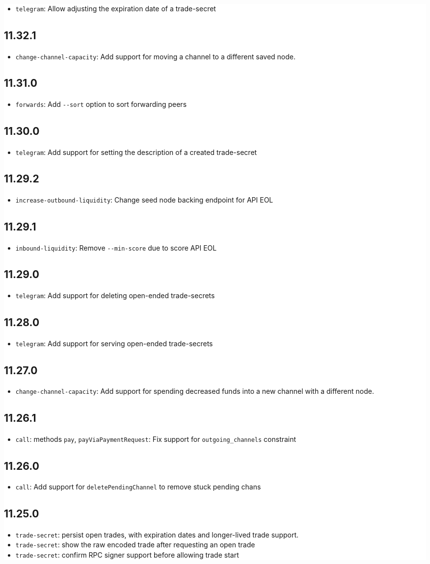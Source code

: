- `telegram`: Allow adjusting the expiration date of a trade-secret

## 11.32.1

- `change-channel-capacity`: Add support for moving a channel to a different
    saved node.

## 11.31.0

- `forwards`: Add `--sort` option to sort forwarding peers

## 11.30.0

- `telegram`: Add support for setting the description of a created trade-secret

## 11.29.2

- `increase-outbound-liquidity`: Change seed node backing endpoint for API EOL

## 11.29.1

- `inbound-liquidity`: Remove `--min-score` due to score API EOL

## 11.29.0

- `telegram`: Add support for deleting open-ended trade-secrets

## 11.28.0

- `telegram`: Add support for serving open-ended trade-secrets

## 11.27.0

- `change-channel-capacity`: Add support for spending decreased funds into a
    new channel with a different node.

## 11.26.1

- `call`: methods `pay`, `payViaPaymentRequest`: Fix support for
    `outgoing_channels` constraint

## 11.26.0

- `call`: Add support for `deletePendingChannel` to remove stuck pending chans

## 11.25.0

- `trade-secret`: persist open trades, with expiration dates and longer-lived
    trade support.
- `trade-secret`: show the raw encoded trade after requesting an open trade
- `trade-secret`: confirm RPC signer support before allowing trade start
